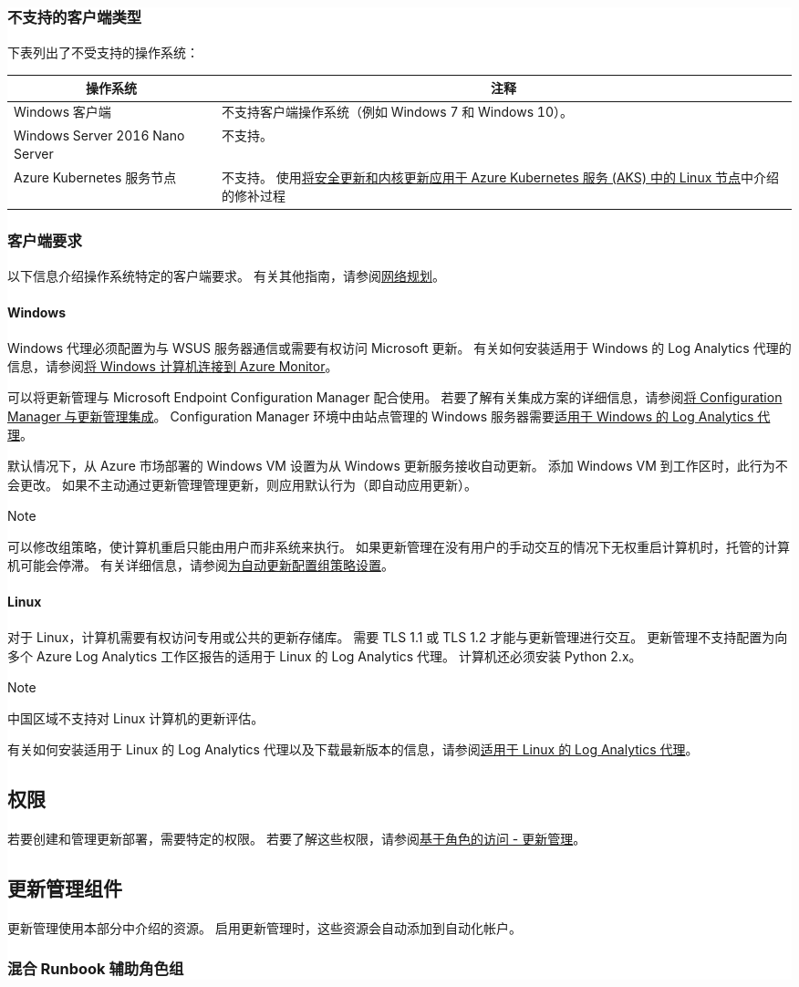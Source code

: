 ### <a name="unsupported-client-types"></a>不支持的客户端类型

下表列出了不受支持的操作系统：

|操作系统  |注释  |
|---------|---------|
|Windows 客户端     | 不支持客户端操作系统（例如 Windows 7 和 Windows 10）。        |
|Windows Server 2016 Nano Server     | 不支持。       |
|Azure Kubernetes 服务节点 | 不支持。 使用[将安全更新和内核更新应用于 Azure Kubernetes 服务 (AKS) 中的 Linux 节点](../aks/node-updates-kured.md)中介绍的修补过程|

### <a name="client-requirements"></a>客户端要求

以下信息介绍操作系统特定的客户端要求。 有关其他指南，请参阅[网络规划](#ports)。

#### <a name="windows"></a>Windows

Windows 代理必须配置为与 WSUS 服务器通信或需要有权访问 Microsoft 更新。 有关如何安装适用于 Windows 的 Log Analytics 代理的信息，请参阅[将 Windows 计算机连接到 Azure Monitor](../azure-monitor/platform/agent-windows.md)。

可以将更新管理与 Microsoft Endpoint Configuration Manager 配合使用。 若要了解有关集成方案的详细信息，请参阅[将 Configuration Manager 与更新管理集成](updatemgmt-mecmintegration.md#configuration)。 Configuration Manager 环境中由站点管理的 Windows 服务器需要[适用于 Windows 的 Log Analytics 代理](../azure-monitor/platform/agent-windows.md)。 

默认情况下，从 Azure 市场部署的 Windows VM 设置为从 Windows 更新服务接收自动更新。 添加 Windows VM 到工作区时，此行为不会更改。 如果不主动通过更新管理管理更新，则应用默认行为（即自动应用更新）。

> [!NOTE]
> 可以修改组策略，使计算机重启只能由用户而非系统来执行。 如果更新管理在没有用户的手动交互的情况下无权重启计算机时，托管的计算机可能会停滞。 有关详细信息，请参阅[为自动更新配置组策略设置](https://docs.microsoft.com/windows-server/administration/windows-server-update-services/deploy/4-configure-group-policy-settings-for-automatic-updates)。

#### <a name="linux"></a>Linux

对于 Linux，计算机需要有权访问专用或公共的更新存储库。 需要 TLS 1.1 或 TLS 1.2 才能与更新管理进行交互。 更新管理不支持配置为向多个 Azure Log Analytics 工作区报告的适用于 Linux 的 Log Analytics 代理。 计算机还必须安装 Python 2.x。

> [!NOTE]
> 中国区域不支持对 Linux 计算机的更新评估。 

有关如何安装适用于 Linux 的 Log Analytics 代理以及下载最新版本的信息，请参阅[适用于 Linux 的 Log Analytics 代理](../azure-monitor/platform/agent-linux.md)。 

## <a name="permissions"></a>权限

若要创建和管理更新部署，需要特定的权限。 若要了解这些权限，请参阅[基于角色的访问 - 更新管理](automation-role-based-access-control.md#update-management-permissions)。

## <a name="update-management-components"></a>更新管理组件

更新管理使用本部分中介绍的资源。 启用更新管理时，这些资源会自动添加到自动化帐户。

### <a name="hybrid-runbook-worker-groups"></a>混合 Runbook 辅助角色组
